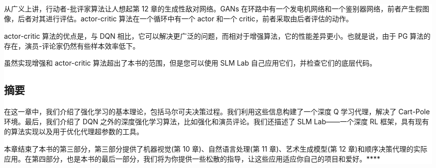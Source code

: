 从广义上讲，行动者-批评家算法让人想起第 12 章的生成性敌对网络。GANs 在环路中有一个发电机网络和一个鉴别器网络，前者产生假图像，后者对其进行评估。actor-critic 算法在一个循环中有一个 actor 和一个 critic，前者采取由后者评估的动作。

actor-critic 算法的优点是，与 DQN 相比，它可以解决更广泛的问题，而相对于增强算法，它的性能差异更小。也就是说，由于 PG 算法的存在，演员-评论家仍然有些样本效率低下。

虽然实现增强和 actor-critic 算法超出了本书的范围，但是您可以使用 SLM Lab 自己应用它们，并检查它们的底层代码。

## 摘要

在这一章中，我们介绍了强化学习的基本理论，包括马尔可夫决策过程。我们利用这些信息构建了一个深度 Q 学习代理，解决了 Cart-Pole 环境。最后，我们介绍了 DQN 之外的深度强化学习算法，比如强化和演员评论。我们还描述了 SLM Lab——一个深度 RL 框架，具有现有的算法实现以及用于优化代理超参数的工具。

本章结束了本书的第三部分，第三部分提供了机器视觉(第 10 章)、自然语言处理(第 11 章)、艺术生成模型(第 12 章)和顺序决策代理的实际应用。在第四部分，也是本书的最后一部分，我们将为你提供一些松散的指导，让这些应用适应你自己的项目和爱好。****